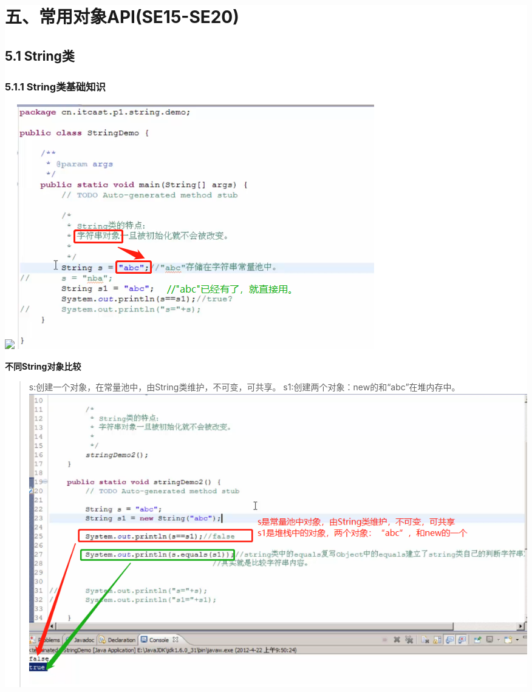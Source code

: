 
# 五、常用对象API(SE15-SE20)
## 5.1 String类
### 5.1.1 String类基础知识
![](images/String类.png)
![](images/String对象一旦创建就不能改变.png)

**不同String对象比较**
> s:创建一个对象，在常量池中，由String类维护，不可变，可共享。
> s1:创建两个对象：new的和“abc”在堆内存中。
![](images/String对象2.png)
